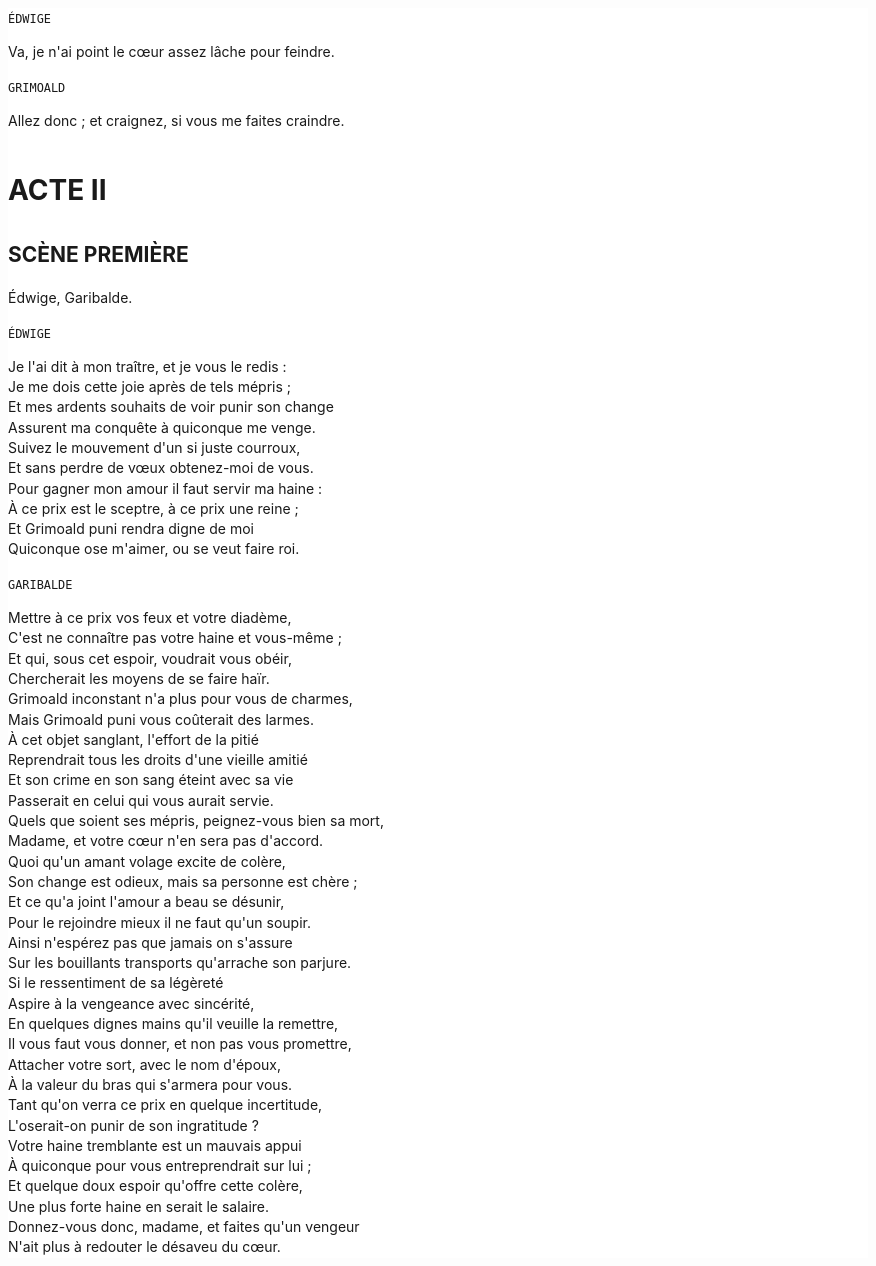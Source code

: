    ÉDWIGE
Va, je n'ai point le cœur assez lâche pour feindre.  

    GRIMOALD
Allez donc ; et craignez, si vous me faites craindre.  


# ACTE II


## SCÈNE PREMIÈRE
Édwige, Garibalde.


    ÉDWIGE
Je l'ai dit à mon traître, et je vous le redis :  
Je me dois cette joie après de tels mépris ;  
Et mes ardents souhaits de voir punir son change  
Assurent ma conquête à quiconque me venge.  
Suivez le mouvement d'un si juste courroux,  
Et sans perdre de vœux obtenez-moi de vous.  
Pour gagner mon amour il faut servir ma haine :  
À ce prix est le sceptre, à ce prix une reine ;  
Et Grimoald puni rendra digne de moi  
Quiconque ose m'aimer, ou se veut faire roi.  

    GARIBALDE
Mettre à ce prix vos feux et votre diadème,  
C'est ne connaître pas votre haine et vous-même ;  
Et qui, sous cet espoir, voudrait vous obéir,  
Chercherait les moyens de se faire haïr.  
Grimoald inconstant n'a plus pour vous de charmes,  
Mais Grimoald puni vous coûterait des larmes.  
À cet objet sanglant, l'effort de la pitié  
Reprendrait tous les droits d'une vieille amitié  
Et son crime en son sang éteint avec sa vie  
Passerait en celui qui vous aurait servie.  
Quels que soient ses mépris, peignez-vous bien sa mort,  
Madame, et votre cœur n'en sera pas d'accord.  
Quoi qu'un amant volage excite de colère,  
Son change est odieux, mais sa personne est chère ;  
Et ce qu'a joint l'amour a beau se désunir,  
Pour le rejoindre mieux il ne faut qu'un soupir.  
Ainsi n'espérez pas que jamais on s'assure  
Sur les bouillants transports qu'arrache son parjure.  
Si le ressentiment de sa légèreté  
Aspire à la vengeance avec sincérité,  
En quelques dignes mains qu'il veuille la remettre,  
Il vous faut vous donner, et non pas vous promettre,  
Attacher votre sort, avec le nom d'époux,  
À la valeur du bras qui s'armera pour vous.  
Tant qu'on verra ce prix en quelque incertitude,  
L'oserait-on punir de son ingratitude ?  
Votre haine tremblante est un mauvais appui  
À quiconque pour vous entreprendrait sur lui ;  
Et quelque doux espoir qu'offre cette colère,  
Une plus forte haine en serait le salaire.  
Donnez-vous donc, madame, et faites qu'un vengeur  
N'ait plus à redouter le désaveu du cœur.  
